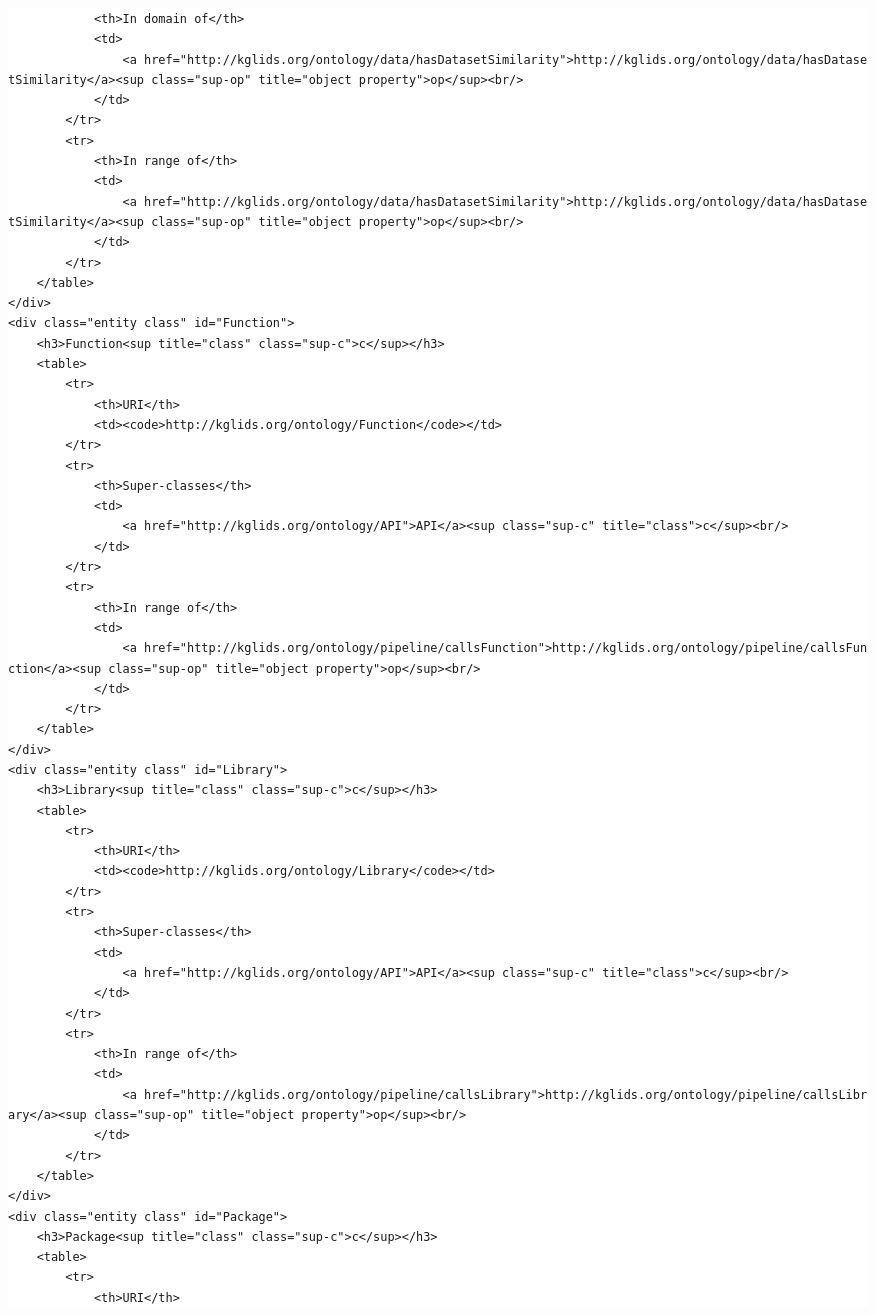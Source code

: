                 <th>In domain of</th>
                <td>
                    <a href="http://kglids.org/ontology/data/hasDatasetSimilarity">http://kglids.org/ontology/data/hasDatasetSimilarity</a><sup class="sup-op" title="object property">op</sup><br/>
                </td>
            </tr>
            <tr>
                <th>In range of</th>
                <td>
                    <a href="http://kglids.org/ontology/data/hasDatasetSimilarity">http://kglids.org/ontology/data/hasDatasetSimilarity</a><sup class="sup-op" title="object property">op</sup><br/>
                </td>
            </tr>
        </table>
    </div>
    <div class="entity class" id="Function">
        <h3>Function<sup title="class" class="sup-c">c</sup></h3>
        <table>
            <tr>
                <th>URI</th>
                <td><code>http://kglids.org/ontology/Function</code></td>
            </tr>
            <tr>
                <th>Super-classes</th>
                <td>
                    <a href="http://kglids.org/ontology/API">API</a><sup class="sup-c" title="class">c</sup><br/>
                </td>
            </tr>
            <tr>
                <th>In range of</th>
                <td>
                    <a href="http://kglids.org/ontology/pipeline/callsFunction">http://kglids.org/ontology/pipeline/callsFunction</a><sup class="sup-op" title="object property">op</sup><br/>
                </td>
            </tr>
        </table>
    </div>
    <div class="entity class" id="Library">
        <h3>Library<sup title="class" class="sup-c">c</sup></h3>
        <table>
            <tr>
                <th>URI</th>
                <td><code>http://kglids.org/ontology/Library</code></td>
            </tr>
            <tr>
                <th>Super-classes</th>
                <td>
                    <a href="http://kglids.org/ontology/API">API</a><sup class="sup-c" title="class">c</sup><br/>
                </td>
            </tr>
            <tr>
                <th>In range of</th>
                <td>
                    <a href="http://kglids.org/ontology/pipeline/callsLibrary">http://kglids.org/ontology/pipeline/callsLibrary</a><sup class="sup-op" title="object property">op</sup><br/>
                </td>
            </tr>
        </table>
    </div>
    <div class="entity class" id="Package">
        <h3>Package<sup title="class" class="sup-c">c</sup></h3>
        <table>
            <tr>
                <th>URI</th>